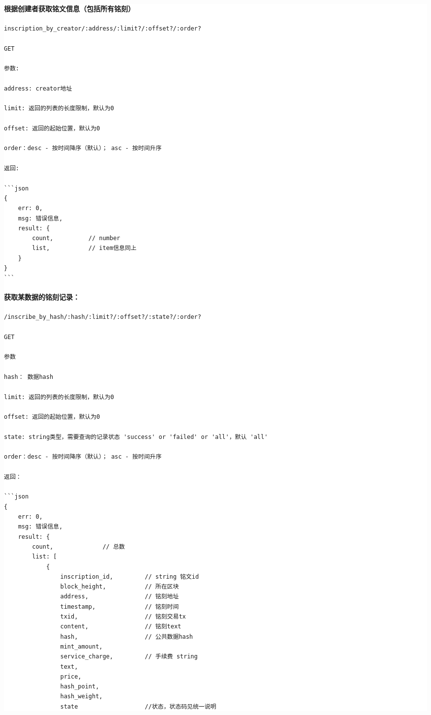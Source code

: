 #### 根据创建者获取铭文信息（包括所有铭刻）

    inscription_by_creator/:address/:limit?/:offset?/:order?

    GET

    参数:

    address: creator地址

    limit: 返回的列表的长度限制，默认为0

    offset: 返回的起始位置，默认为0

    order：desc - 按时间降序（默认）； asc - 按时间升序

    返回:

    ```json
    {
        err: 0,
        msg: 错误信息,
        result: {
            count,          // number
            list,           // item信息同上
        }
    }
    ```


#### 获取某数据的铭刻记录：

    /inscribe_by_hash/:hash/:limit?/:offset?/:state?/:order?

    GET

    参数

    hash： 数据hash

    limit: 返回的列表的长度限制，默认为0

    offset: 返回的起始位置，默认为0

    state: string类型，需要查询的记录状态 'success' or 'failed' or 'all'，默认 'all'

    order：desc - 按时间降序（默认）； asc - 按时间升序

    返回：

    ```json
    {
        err: 0,
        msg: 错误信息,
        result: {
            count,              // 总数
            list: [
                {
                    inscription_id,         // string 铭文id
                    block_height,           // 所在区块
                    address,                // 铭刻地址
                    timestamp,              // 铭刻时间
                    txid,                   // 铭刻交易tx
                    content,                // 铭刻text
                    hash,                   // 公共数据hash
                    mint_amount,
                    service_charge,         // 手续费 string
                    text,
                    price,
                    hash_point,
                    hash_weight,
                    state                   //状态，状态码见统一说明